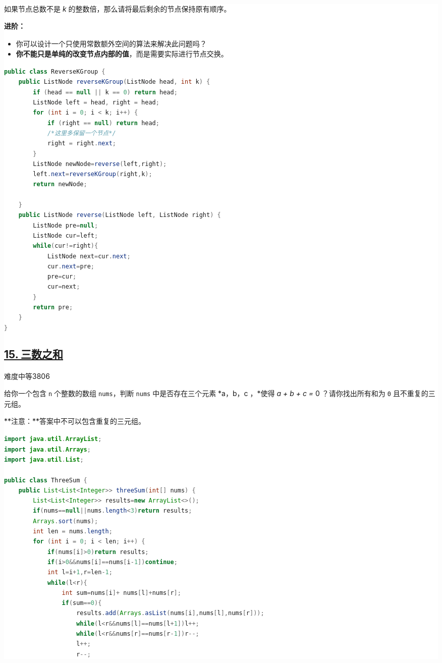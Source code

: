 如果节点总数不是 *k* 的整数倍，那么请将最后剩余的节点保持原有顺序。

**进阶：**

- 你可以设计一个只使用常数额外空间的算法来解决此问题吗？
- **你不能只是单纯的改变节点内部的值**，而是需要实际进行节点交换。

```java
public class ReverseKGroup {
    public ListNode reverseKGroup(ListNode head, int k) {
        if (head == null || k == 0) return head;
        ListNode left = head, right = head;
        for (int i = 0; i < k; i++) {
            if (right == null) return head;
            /*这里多保留一个节点*/
            right = right.next;
        }
        ListNode newNode=reverse(left,right);
        left.next=reverseKGroup(right,k);
        return newNode;

    }
    public ListNode reverse(ListNode left, ListNode right) {
        ListNode pre=null;
        ListNode cur=left;
        while(cur!=right){
            ListNode next=cur.next;
            cur.next=pre;
            pre=cur;
            cur=next;
        }
        return pre;
    }
}
```

## **[15. 三数之和](https://leetcode-cn.com/problems/3sum/)**

难度中等3806

给你一个包含 `n` 个整数的数组 `nums`，判断 `nums` 中是否存在三个元素 *a，b，c ，*使得 *a + b + c =* 0 ？请你找出所有和为 `0` 且不重复的三元组。

**注意：**答案中不可以包含重复的三元组。

```java
import java.util.ArrayList;
import java.util.Arrays;
import java.util.List;

public class ThreeSum {
    public List<List<Integer>> threeSum(int[] nums) {
        List<List<Integer>> results=new ArrayList<>();
        if(nums==null||nums.length<3)return results;
        Arrays.sort(nums);
        int len = nums.length;
        for (int i = 0; i < len; i++) {
            if(nums[i]>0)return results;
            if(i>0&&nums[i]==nums[i-1])continue;
            int l=i+1,r=len-1;
            while(l<r){
                int sum=nums[i]+ nums[l]+nums[r];
                if(sum==0){
                    results.add(Arrays.asList(nums[i],nums[l],nums[r]));
                    while(l<r&&nums[l]==nums[l+1])l++;
                    while(l<r&&nums[r]==nums[r-1])r--;
                    l++;
                    r--;
```